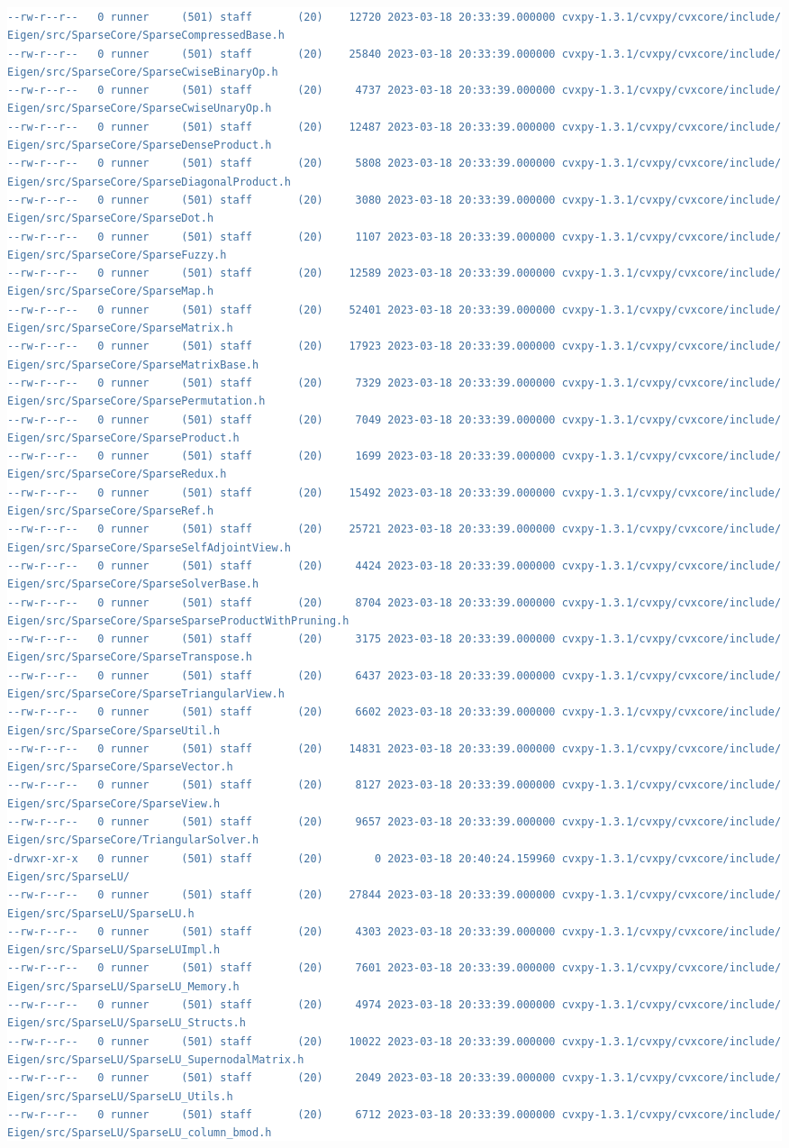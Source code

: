 ```diff
--rw-r--r--   0 runner     (501) staff       (20)    12720 2023-03-18 20:33:39.000000 cvxpy-1.3.1/cvxpy/cvxcore/include/Eigen/src/SparseCore/SparseCompressedBase.h
--rw-r--r--   0 runner     (501) staff       (20)    25840 2023-03-18 20:33:39.000000 cvxpy-1.3.1/cvxpy/cvxcore/include/Eigen/src/SparseCore/SparseCwiseBinaryOp.h
--rw-r--r--   0 runner     (501) staff       (20)     4737 2023-03-18 20:33:39.000000 cvxpy-1.3.1/cvxpy/cvxcore/include/Eigen/src/SparseCore/SparseCwiseUnaryOp.h
--rw-r--r--   0 runner     (501) staff       (20)    12487 2023-03-18 20:33:39.000000 cvxpy-1.3.1/cvxpy/cvxcore/include/Eigen/src/SparseCore/SparseDenseProduct.h
--rw-r--r--   0 runner     (501) staff       (20)     5808 2023-03-18 20:33:39.000000 cvxpy-1.3.1/cvxpy/cvxcore/include/Eigen/src/SparseCore/SparseDiagonalProduct.h
--rw-r--r--   0 runner     (501) staff       (20)     3080 2023-03-18 20:33:39.000000 cvxpy-1.3.1/cvxpy/cvxcore/include/Eigen/src/SparseCore/SparseDot.h
--rw-r--r--   0 runner     (501) staff       (20)     1107 2023-03-18 20:33:39.000000 cvxpy-1.3.1/cvxpy/cvxcore/include/Eigen/src/SparseCore/SparseFuzzy.h
--rw-r--r--   0 runner     (501) staff       (20)    12589 2023-03-18 20:33:39.000000 cvxpy-1.3.1/cvxpy/cvxcore/include/Eigen/src/SparseCore/SparseMap.h
--rw-r--r--   0 runner     (501) staff       (20)    52401 2023-03-18 20:33:39.000000 cvxpy-1.3.1/cvxpy/cvxcore/include/Eigen/src/SparseCore/SparseMatrix.h
--rw-r--r--   0 runner     (501) staff       (20)    17923 2023-03-18 20:33:39.000000 cvxpy-1.3.1/cvxpy/cvxcore/include/Eigen/src/SparseCore/SparseMatrixBase.h
--rw-r--r--   0 runner     (501) staff       (20)     7329 2023-03-18 20:33:39.000000 cvxpy-1.3.1/cvxpy/cvxcore/include/Eigen/src/SparseCore/SparsePermutation.h
--rw-r--r--   0 runner     (501) staff       (20)     7049 2023-03-18 20:33:39.000000 cvxpy-1.3.1/cvxpy/cvxcore/include/Eigen/src/SparseCore/SparseProduct.h
--rw-r--r--   0 runner     (501) staff       (20)     1699 2023-03-18 20:33:39.000000 cvxpy-1.3.1/cvxpy/cvxcore/include/Eigen/src/SparseCore/SparseRedux.h
--rw-r--r--   0 runner     (501) staff       (20)    15492 2023-03-18 20:33:39.000000 cvxpy-1.3.1/cvxpy/cvxcore/include/Eigen/src/SparseCore/SparseRef.h
--rw-r--r--   0 runner     (501) staff       (20)    25721 2023-03-18 20:33:39.000000 cvxpy-1.3.1/cvxpy/cvxcore/include/Eigen/src/SparseCore/SparseSelfAdjointView.h
--rw-r--r--   0 runner     (501) staff       (20)     4424 2023-03-18 20:33:39.000000 cvxpy-1.3.1/cvxpy/cvxcore/include/Eigen/src/SparseCore/SparseSolverBase.h
--rw-r--r--   0 runner     (501) staff       (20)     8704 2023-03-18 20:33:39.000000 cvxpy-1.3.1/cvxpy/cvxcore/include/Eigen/src/SparseCore/SparseSparseProductWithPruning.h
--rw-r--r--   0 runner     (501) staff       (20)     3175 2023-03-18 20:33:39.000000 cvxpy-1.3.1/cvxpy/cvxcore/include/Eigen/src/SparseCore/SparseTranspose.h
--rw-r--r--   0 runner     (501) staff       (20)     6437 2023-03-18 20:33:39.000000 cvxpy-1.3.1/cvxpy/cvxcore/include/Eigen/src/SparseCore/SparseTriangularView.h
--rw-r--r--   0 runner     (501) staff       (20)     6602 2023-03-18 20:33:39.000000 cvxpy-1.3.1/cvxpy/cvxcore/include/Eigen/src/SparseCore/SparseUtil.h
--rw-r--r--   0 runner     (501) staff       (20)    14831 2023-03-18 20:33:39.000000 cvxpy-1.3.1/cvxpy/cvxcore/include/Eigen/src/SparseCore/SparseVector.h
--rw-r--r--   0 runner     (501) staff       (20)     8127 2023-03-18 20:33:39.000000 cvxpy-1.3.1/cvxpy/cvxcore/include/Eigen/src/SparseCore/SparseView.h
--rw-r--r--   0 runner     (501) staff       (20)     9657 2023-03-18 20:33:39.000000 cvxpy-1.3.1/cvxpy/cvxcore/include/Eigen/src/SparseCore/TriangularSolver.h
-drwxr-xr-x   0 runner     (501) staff       (20)        0 2023-03-18 20:40:24.159960 cvxpy-1.3.1/cvxpy/cvxcore/include/Eigen/src/SparseLU/
--rw-r--r--   0 runner     (501) staff       (20)    27844 2023-03-18 20:33:39.000000 cvxpy-1.3.1/cvxpy/cvxcore/include/Eigen/src/SparseLU/SparseLU.h
--rw-r--r--   0 runner     (501) staff       (20)     4303 2023-03-18 20:33:39.000000 cvxpy-1.3.1/cvxpy/cvxcore/include/Eigen/src/SparseLU/SparseLUImpl.h
--rw-r--r--   0 runner     (501) staff       (20)     7601 2023-03-18 20:33:39.000000 cvxpy-1.3.1/cvxpy/cvxcore/include/Eigen/src/SparseLU/SparseLU_Memory.h
--rw-r--r--   0 runner     (501) staff       (20)     4974 2023-03-18 20:33:39.000000 cvxpy-1.3.1/cvxpy/cvxcore/include/Eigen/src/SparseLU/SparseLU_Structs.h
--rw-r--r--   0 runner     (501) staff       (20)    10022 2023-03-18 20:33:39.000000 cvxpy-1.3.1/cvxpy/cvxcore/include/Eigen/src/SparseLU/SparseLU_SupernodalMatrix.h
--rw-r--r--   0 runner     (501) staff       (20)     2049 2023-03-18 20:33:39.000000 cvxpy-1.3.1/cvxpy/cvxcore/include/Eigen/src/SparseLU/SparseLU_Utils.h
--rw-r--r--   0 runner     (501) staff       (20)     6712 2023-03-18 20:33:39.000000 cvxpy-1.3.1/cvxpy/cvxcore/include/Eigen/src/SparseLU/SparseLU_column_bmod.h
```